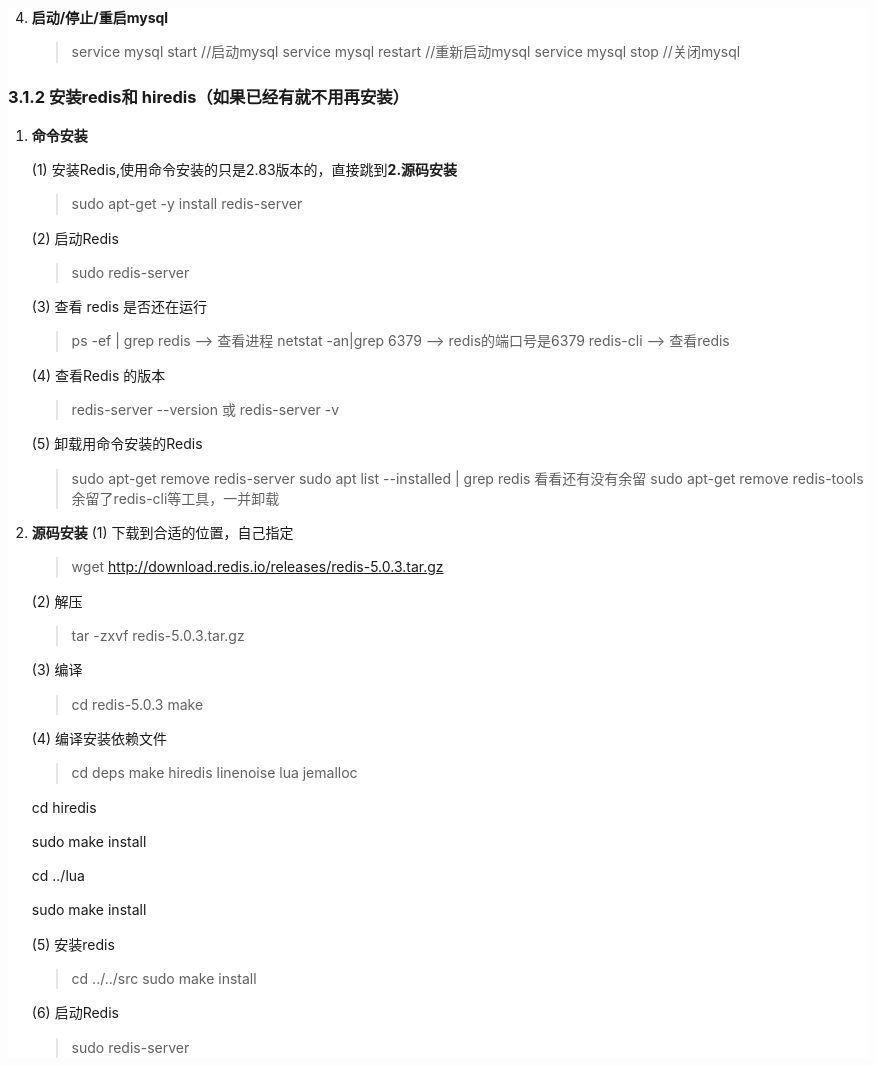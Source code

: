 4. **启动/停止/重启mysql**
	>service mysql start //启动mysql
service mysql restart //重新启动mysql
service mysql stop //关闭mysql



### 3.1.2 安装redis和 hiredis（如果已经有就不用再安装）
1. **命令安装**

	(1) 安装Redis,使用命令安装的只是2.83版本的，直接跳到**2.源码安装**
	>sudo apt-get -y install redis-server

	(2) 启动Redis
 	>sudo redis-server

	(3) 查看 redis 是否还在运行
	 >ps -ef | grep redis       --> 查看进程
	> netstat -an|grep 6379     --> redis的端口号是6379
	>redis-cli                --> 查看redis

	(4) 查看Redis 的版本
	>redis-server --version 或 redis-server -v 
	>
	(5) 卸载用命令安装的Redis
	>sudo apt-get remove redis-server
	>sudo apt list --installed | grep redis 看看还有没有余留
	>sudo apt-get remove redis-tools 余留了redis-cli等工具，一并卸载
	
2. **源码安装**
	(1) 下载到合适的位置，自己指定
	>wget http://download.redis.io/releases/redis-5.0.3.tar.gz  

	(2) 解压
	>tar -zxvf redis-5.0.3.tar.gz  
	
	(3) 编译
	>cd redis-5.0.3
	make
	
	(4) 编译安装依赖文件
	>cd deps
	make hiredis  linenoise lua jemalloc
	
	cd hiredis
	
	sudo make install
	
	cd ../lua
	
	sudo make install
	
	(5) 安装redis
	>cd ../../src
	sudo make install

	(6) 启动Redis
 	>sudo redis-server
    